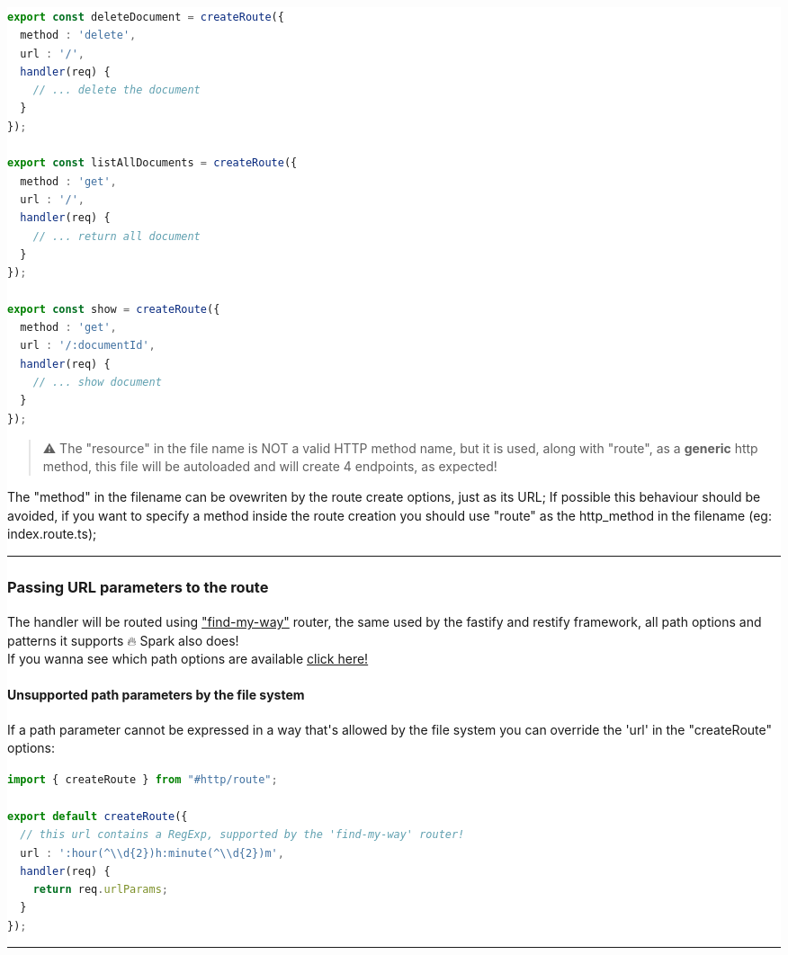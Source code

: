 ```ts
export const deleteDocument = createRoute({
  method : 'delete',
  url : '/',
  handler(req) {
    // ... delete the document 
  }
});

export const listAllDocuments = createRoute({
  method : 'get',
  url : '/',
  handler(req) {
    // ... return all document 
  }
});

export const show = createRoute({
  method : 'get',
  url : '/:documentId',
  handler(req) {
    // ... show document 
  }
});
```
> ⚠️ The "resource" in the file name is NOT a valid HTTP method name, but it is used, along with "route", as a **generic** http method, this file will be autoloaded and will create 4 endpoints, as expected!

The "method" in the filename can be ovewriten by the route create options, just as its URL; If possible this behaviour should be avoided, if you want to specify a method inside the route creation you should use "route" as the http_method in the filename (eg: index.route.ts);

___________________________

### Passing URL parameters to the route
The handler will be routed using ["find-my-way"](https://https://github.com/delvedor/find-my-way) router, the same used by the fastify and restify framework, all path options and patterns it supports 🔥 Spark also does!  
If you wanna see which path options are available [click here!](https://github.com/delvedor/find-my-way#supported-path-formats)  

#### Unsupported path parameters by the file system
If a path parameter cannot be expressed in a way that's allowed by the file system you can override the 'url' in the "createRoute" options:
```ts
import { createRoute } from "#http/route";

export default createRoute({
  // this url contains a RegExp, supported by the 'find-my-way' router!
  url : ':hour(^\\d{2})h:minute(^\\d{2})m',
  handler(req) {
    return req.urlParams; 
  }
});
```
_____________________

